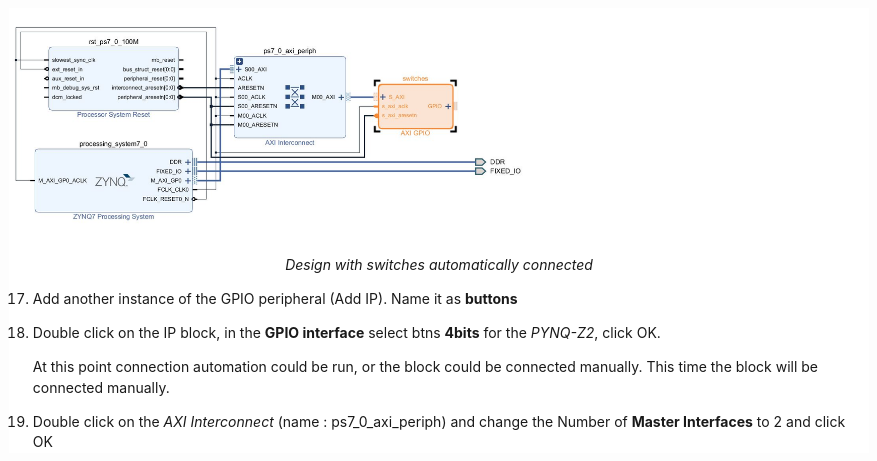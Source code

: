    <img src ="pics/lab2/3_Dsgnswauto.jpg"  width="60%" height="80%"/>
   </p>
   <p align = "center">
   <i>Design with switches automatically connected</i>
   </p>

17.	Add another instance of the GPIO peripheral (Add IP). Name it as **buttons**
19.	Double click on the IP block, in the **GPIO interface** select btns **4bits** for the _PYNQ-Z2_, click OK.

    At this point connection automation could be run, or the block could be connected manually. This time the block will be connected manually.
20.	Double click on the _AXI Interconnect_ (name : ps7_0_axi_periph) and change the Number of **Master Interfaces** to 2 and click OK

    <p align="center">